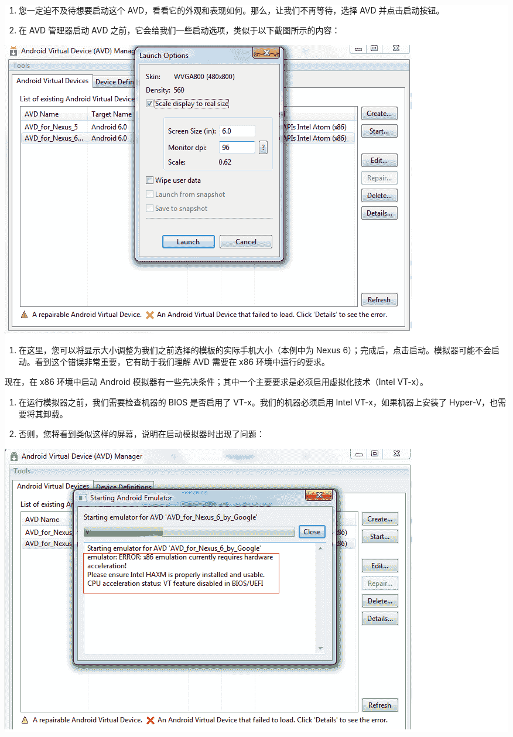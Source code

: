1.  您一定迫不及待想要启动这个 AVD，看看它的外观和表现如何。那么，让我们不再等待，选择 AVD 并点击启动按钮。

1.  在 AVD 管理器启动 AVD 之前，它会给我们一些启动选项，类似于以下截图所示的内容：

![](img/e50f580c-54f4-4c7e-8ee7-ea409d1844cd.png)

1.  在这里，您可以将显示大小调整为我们之前选择的模板的实际手机大小（本例中为 Nexus 6）；完成后，点击启动。模拟器可能不会启动。看到这个错误非常重要，它有助于我们理解 AVD 需要在 x86 环境中运行的要求。

现在，在 x86 环境中启动 Android 模拟器有一些先决条件；其中一个主要要求是必须启用虚拟化技术（Intel VT-x）。

1.  在运行模拟器之前，我们需要检查机器的 BIOS 是否启用了 VT-x。我们的机器必须启用 Intel VT-x，如果机器上安装了 Hyper-V，也需要将其卸载。

1.  否则，您将看到类似这样的屏幕，说明在启动模拟器时出现了问题：

![](img/2e088a3b-02c9-4294-8489-48cabc2c4f9b.png)
